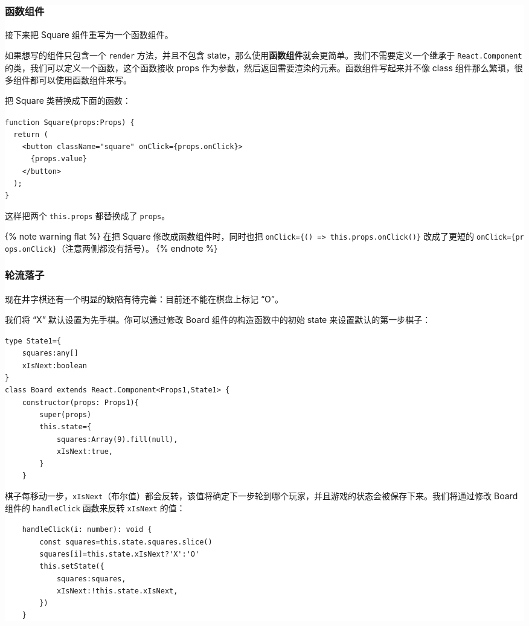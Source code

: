 ### 函数组件

接下来把 Square 组件重写为一个函数组件。

如果想写的组件只包含一个 `render` 方法，并且不包含 state，那么使用**函数组件**就会更简单。我们不需要定义一个继承于 `React.Component` 的类，我们可以定义一个函数，这个函数接收 props 作为参数，然后返回需要渲染的元素。函数组件写起来并不像 class 组件那么繁琐，很多组件都可以使用函数组件来写。

把 Square 类替换成下面的函数：

```tsx
function Square(props:Props) {
  return (
    <button className="square" onClick={props.onClick}>
      {props.value}
    </button>
  );
}
```

这样把两个 `this.props` 都替换成了 `props`。

{% note warning flat %}
在把 Square 修改成函数组件时，同时也把 `onClick={() => this.props.onClick()}` 改成了更短的 `onClick={props.onClick}`（注意两侧都没有括号）。
{% endnote %}

### 轮流落子

现在井字棋还有一个明显的缺陷有待完善：目前还不能在棋盘上标记 “O”。

我们将 “X” 默认设置为先手棋。你可以通过修改 Board 组件的构造函数中的初始 state 来设置默认的第一步棋子：

```tsx
type State1={
    squares:any[]
    xIsNext:boolean
}
class Board extends React.Component<Props1,State1> {
    constructor(props: Props1){
        super(props)
        this.state={
            squares:Array(9).fill(null),
            xIsNext:true,
        }
    }
```

棋子每移动一步，`xIsNext`（布尔值）都会反转，该值将确定下一步轮到哪个玩家，并且游戏的状态会被保存下来。我们将通过修改 Board 组件的 `handleClick` 函数来反转 `xIsNext` 的值：

```tsx
    handleClick(i: number): void {
        const squares=this.state.squares.slice()
        squares[i]=this.state.xIsNext?'X':'O'
        this.setState({
            squares:squares,
            xIsNext:!this.state.xIsNext,
        })
    }
```
